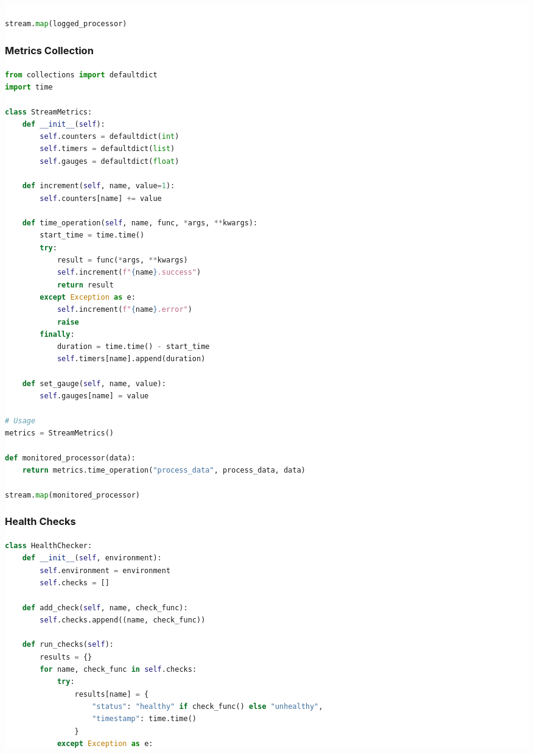 ```python

stream.map(logged_processor)
```

### Metrics Collection

```python
from collections import defaultdict
import time

class StreamMetrics:
    def __init__(self):
        self.counters = defaultdict(int)
        self.timers = defaultdict(list)
        self.gauges = defaultdict(float)
    
    def increment(self, name, value=1):
        self.counters[name] += value
    
    def time_operation(self, name, func, *args, **kwargs):
        start_time = time.time()
        try:
            result = func(*args, **kwargs)
            self.increment(f"{name}.success")
            return result
        except Exception as e:
            self.increment(f"{name}.error")
            raise
        finally:
            duration = time.time() - start_time
            self.timers[name].append(duration)
    
    def set_gauge(self, name, value):
        self.gauges[name] = value

# Usage
metrics = StreamMetrics()

def monitored_processor(data):
    return metrics.time_operation("process_data", process_data, data)

stream.map(monitored_processor)
```

### Health Checks

```python
class HealthChecker:
    def __init__(self, environment):
        self.environment = environment
        self.checks = []
    
    def add_check(self, name, check_func):
        self.checks.append((name, check_func))
    
    def run_checks(self):
        results = {}
        for name, check_func in self.checks:
            try:
                results[name] = {
                    "status": "healthy" if check_func() else "unhealthy",
                    "timestamp": time.time()
                }
            except Exception as e:
```